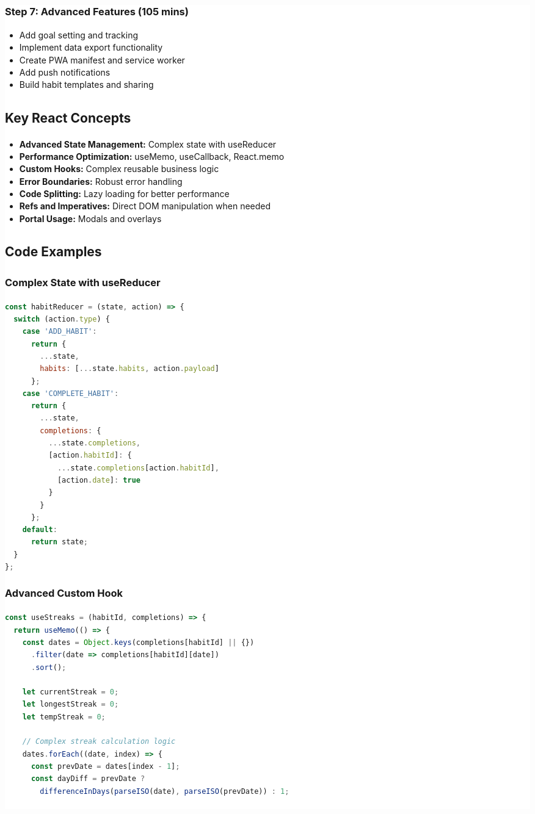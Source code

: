### Step 7: Advanced Features (105 mins)
- Add goal setting and tracking
- Implement data export functionality
- Create PWA manifest and service worker
- Add push notifications
- Build habit templates and sharing

## Key React Concepts
- **Advanced State Management:** Complex state with useReducer
- **Performance Optimization:** useMemo, useCallback, React.memo
- **Custom Hooks:** Complex reusable business logic
- **Error Boundaries:** Robust error handling
- **Code Splitting:** Lazy loading for better performance
- **Refs and Imperatives:** Direct DOM manipulation when needed
- **Portal Usage:** Modals and overlays

## Code Examples

### Complex State with useReducer
```jsx
const habitReducer = (state, action) => {
  switch (action.type) {
    case 'ADD_HABIT':
      return {
        ...state,
        habits: [...state.habits, action.payload]
      };
    case 'COMPLETE_HABIT':
      return {
        ...state,
        completions: {
          ...state.completions,
          [action.habitId]: {
            ...state.completions[action.habitId],
            [action.date]: true
          }
        }
      };
    default:
      return state;
  }
};
```

### Advanced Custom Hook
```jsx
const useStreaks = (habitId, completions) => {
  return useMemo(() => {
    const dates = Object.keys(completions[habitId] || {})
      .filter(date => completions[habitId][date])
      .sort();
    
    let currentStreak = 0;
    let longestStreak = 0;
    let tempStreak = 0;
    
    // Complex streak calculation logic
    dates.forEach((date, index) => {
      const prevDate = dates[index - 1];
      const dayDiff = prevDate ? 
        differenceInDays(parseISO(date), parseISO(prevDate)) : 1;
      
```